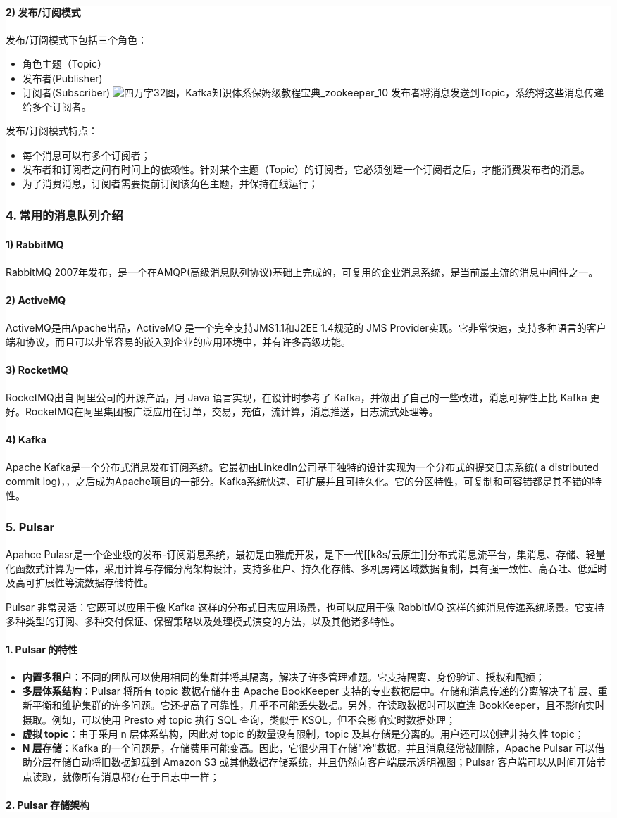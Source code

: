#### 2) 发布/订阅模式

发布/订阅模式下包括三个角色：

-   角色主题（Topic）
-   发布者(Publisher)
-   订阅者(Subscriber) ![四万字32图，Kafka知识体系保姆级教程宝典_zookeeper_10](https://s7.51cto.com/images/blog/202110/27142004_6178ef942eab155869.png) 发布者将消息发送到Topic，系统将这些消息传递给多个订阅者。

发布/订阅模式特点：

-   每个消息可以有多个订阅者；
-   发布者和订阅者之间有时间上的依赖性。针对某个主题（Topic）的订阅者，它必须创建一个订阅者之后，才能消费发布者的消息。
-   为了消费消息，订阅者需要提前订阅该角色主题，并保持在线运行；

### **4\. 常用的消息队列介绍**

#### 1) RabbitMQ

RabbitMQ 2007年发布，是一个在AMQP(高级消息队列协议)基础上完成的，可复用的企业消息系统，是当前最主流的消息中间件之一。

#### 2) ActiveMQ

ActiveMQ是由Apache出品，ActiveMQ 是一个完全支持JMS1.1和J2EE 1.4规范的 JMS Provider实现。它非常快速，支持多种语言的客户端和协议，而且可以非常容易的嵌入到企业的应用环境中，并有许多高级功能。

#### 3) RocketMQ

RocketMQ出自 阿里公司的开源产品，用 Java 语言实现，在设计时参考了 Kafka，并做出了自己的一些改进，消息可靠性上比 Kafka 更好。RocketMQ在阿里集团被广泛应用在订单，交易，充值，流计算，消息推送，日志流式处理等。

#### 4) Kafka

Apache Kafka是一个分布式消息发布订阅系统。它最初由LinkedIn公司基于独特的设计实现为一个分布式的提交日志系统( a distributed commit log)，，之后成为Apache项目的一部分。Kafka系统快速、可扩展并且可持久化。它的分区特性，可复制和可容错都是其不错的特性。

### **5\. Pulsar**

Apahce Pulasr是一个企业级的发布-订阅消息系统，最初是由雅虎开发，是下一代[[k8s/云原生]]分布式消息流平台，集消息、存储、轻量化函数式计算为一体，采用计算与存储分离架构设计，支持多租户、持久化存储、多机房跨区域数据复制，具有强一致性、高吞吐、低延时及高可扩展性等流数据存储特性。

Pulsar 非常灵活：它既可以应用于像 Kafka 这样的分布式日志应用场景，也可以应用于像 RabbitMQ 这样的纯消息传递系统场景。它支持多种类型的订阅、多种交付保证、保留策略以及处理模式演变的方法，以及其他诸多特性。

#### 1\. Pulsar 的特性

-   **内置多租户**：不同的团队可以使用相同的集群并将其隔离，解决了许多管理难题。它支持隔离、身份验证、授权和配额；
-   **多层体系结构**：Pulsar 将所有 topic 数据存储在由 Apache BookKeeper 支持的专业数据层中。存储和消息传递的分离解决了扩展、重新平衡和维护集群的许多问题。它还提高了可靠性，几乎不可能丢失数据。另外，在读取数据时可以直连 BookKeeper，且不影响实时摄取。例如，可以使用 Presto 对 topic 执行 SQL 查询，类似于 KSQL，但不会影响实时数据处理；
-   **虚拟 topic**：由于采用 n 层体系结构，因此对 topic 的数量没有限制，topic 及其存储是分离的。用户还可以创建非持久性 topic；
-   **N 层存储**：Kafka 的一个问题是，存储费用可能变高。因此，它很少用于存储"冷"数据，并且消息经常被删除，Apache Pulsar 可以借助分层存储自动将旧数据卸载到 Amazon S3 或其他数据存储系统，并且仍然向客户端展示透明视图；Pulsar 客户端可以从时间开始节点读取，就像所有消息都存在于日志中一样；

#### 2\. Pulsar 存储架构
